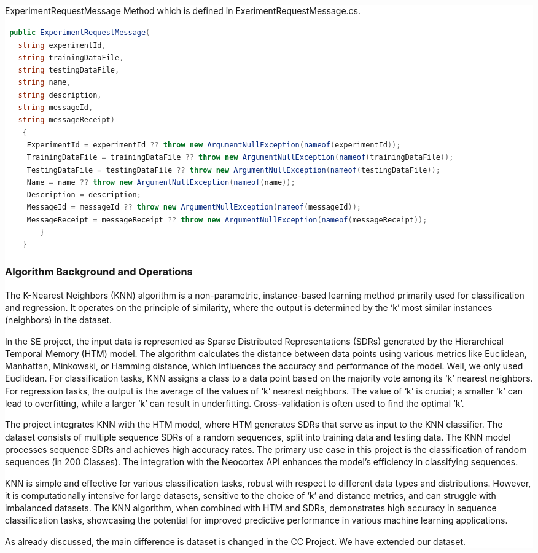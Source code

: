 
ExperimentRequestMessage Method which is defined in ExerimentRequestMessage.cs. 

```csharp
 public ExperimentRequestMessage(
   string experimentId,
   string trainingDataFile,
   string testingDataFile,
   string name,
   string description,
   string messageId,
   string messageReceipt)
    {
     ExperimentId = experimentId ?? throw new ArgumentNullException(nameof(experimentId));
     TrainingDataFile = trainingDataFile ?? throw new ArgumentNullException(nameof(trainingDataFile));
     TestingDataFile = testingDataFile ?? throw new ArgumentNullException(nameof(testingDataFile));
     Name = name ?? throw new ArgumentNullException(nameof(name));
     Description = description;
     MessageId = messageId ?? throw new ArgumentNullException(nameof(messageId));
     MessageReceipt = messageReceipt ?? throw new ArgumentNullException(nameof(messageReceipt));
        }
    }
```


### Algorithm Background and Operations
The K-Nearest Neighbors (KNN) algorithm is a non-parametric, instance-based learning method primarily used for classification and regression. It operates on the principle of similarity, where the output is determined by the ‘k’ most similar instances (neighbors) in the dataset.

In the SE project, the input data is represented as Sparse Distributed Representations (SDRs) generated by the Hierarchical Temporal Memory (HTM) model. The algorithm calculates the distance between data points using various metrics like Euclidean, Manhattan, Minkowski, or Hamming distance, which influences the accuracy and performance of the model. Well, we only used Euclidean. For classification tasks, KNN assigns a class to a data point based on the majority vote among its ‘k’ nearest neighbors. For regression tasks, the output is the average of the values of ‘k’ nearest neighbors. The value of ‘k’ is crucial; a smaller ‘k’ can lead to overfitting, while a larger ‘k’ can result in underfitting. Cross-validation is often used to find the optimal ‘k’.

The project integrates KNN with the HTM model, where HTM generates SDRs that serve as input to the KNN classifier. The dataset consists of multiple sequence SDRs of a random sequences, split into training data and testing data. The KNN model processes sequence SDRs and achieves high accuracy rates. The primary use case in this project is the classification of random sequences (in 200 Classes). The integration with the Neocortex API enhances the model’s efficiency in classifying sequences.

KNN is simple and effective for various classification tasks, robust with respect to different data types and distributions. However, it is computationally intensive for large datasets, sensitive to the choice of ‘k’ and distance metrics, and can struggle with imbalanced datasets. The KNN algorithm, when combined with HTM and SDRs, demonstrates high accuracy in sequence classification tasks, showcasing the potential for improved predictive performance in various machine learning applications.

As already discussed, the main difference is dataset is changed in the CC Project. We have extended our dataset. 

